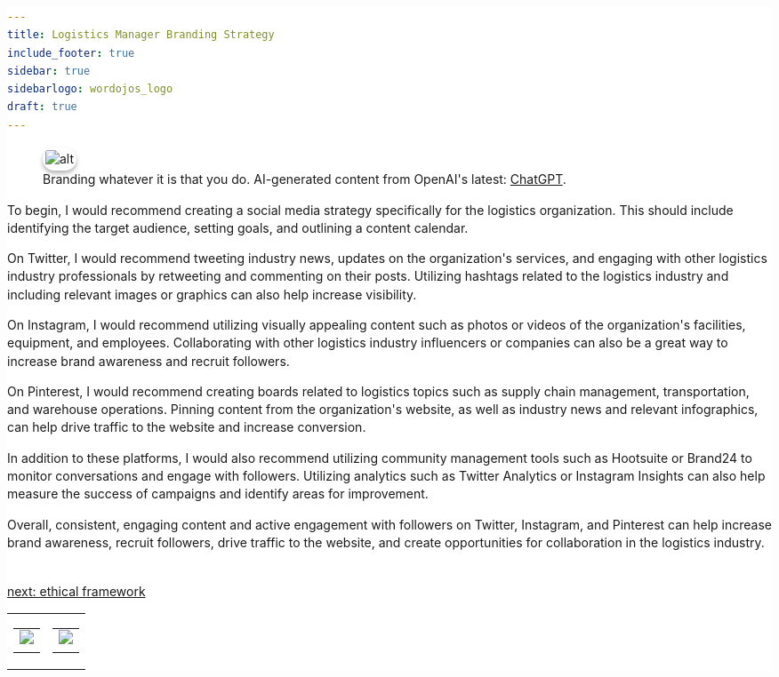 ```yaml
---
title: Logistics Manager Branding Strategy
include_footer: true
sidebar: true
sidebarlogo: wordojos_logo 
draft: true
---
```

<figure><img src='/uploads/branding.jpg' style="width: 90%;height: 90%;padding: 3px; box-shadow: 0 3px 5px rgba(0,0,0,.3);border-radius: 25px;overflow: hidden;border: none;" align="middle"; alt='alt'; alt='tools to brand your new business';/>
    <figcaption>Branding whatever it is that you do.  AI-generated content from OpenAI's latest: <a href="https://openai.com/blog/chatgpt/" >ChatGPT</a>.</figcaption>
</figure>
<p>
To begin, I would recommend creating a social media strategy specifically for the logistics organization. This should include identifying the target audience, setting goals, and outlining a content calendar.

On Twitter, I would recommend tweeting industry news, updates on the organization's services, and engaging with other logistics industry professionals by retweeting and commenting on their posts. Utilizing hashtags related to the logistics industry and including relevant images or graphics can also help increase visibility.

On Instagram, I would recommend utilizing visually appealing content such as photos or videos of the organization's facilities, equipment, and employees. Collaborating with other logistics industry influencers or companies can also be a great way to increase brand awareness and recruit followers.

On Pinterest, I would recommend creating boards related to logistics topics such as supply chain management, transportation, and warehouse operations. Pinning content from the organization's website, as well as industry news and relevant infographics, can help drive traffic to the website and increase conversion.

In addition to these platforms, I would also recommend utilizing community management tools such as Hootsuite or Brand24 to monitor conversations and engage with followers. Utilizing analytics such as Twitter Analytics or Instagram Insights can also help measure the success of campaigns and identify areas for improvement.

Overall, consistent, engaging content and active engagement with followers on Twitter, Instagram, and Pinterest can help increase brand awareness, recruit followers, drive traffic to the website, and create opportunities for collaboration in the logistics industry.

<br>
<a href="https://workdojos.com/logistician/ethics">next: ethical framework</a>
</p>
<table border="0" cellpadding="0" cellspacing="0" width="600" id="templateColumns">
    <tr>
        <td align="center" valign="top" width="50%" class="templateColumnContainer">
            <table border="0" cellpadding="10" cellspacing="0" height="100%" width="100px">
                <tr>
                    <td class="leftColumnContent">
                      <a href="https://logistician.workdojos.com">
                        <img src="/uploads/d.svg" class="columnImage" />
                    </td>
                </tr>
            </table>
        </td>
        <td align="center" valign="top" width="50%" class="templateColumnContainer">
            <table border="0" cellpadding="10" cellspacing="0" height="100%" width="100px">
                <tr>
                    <td class="rightColumnContent">
                      <a href="https://screenwriter.workdojos.com">
                        <img src="/uploads/randomdojo.svg" class="columnImage" />
                    </td>
            </table>
